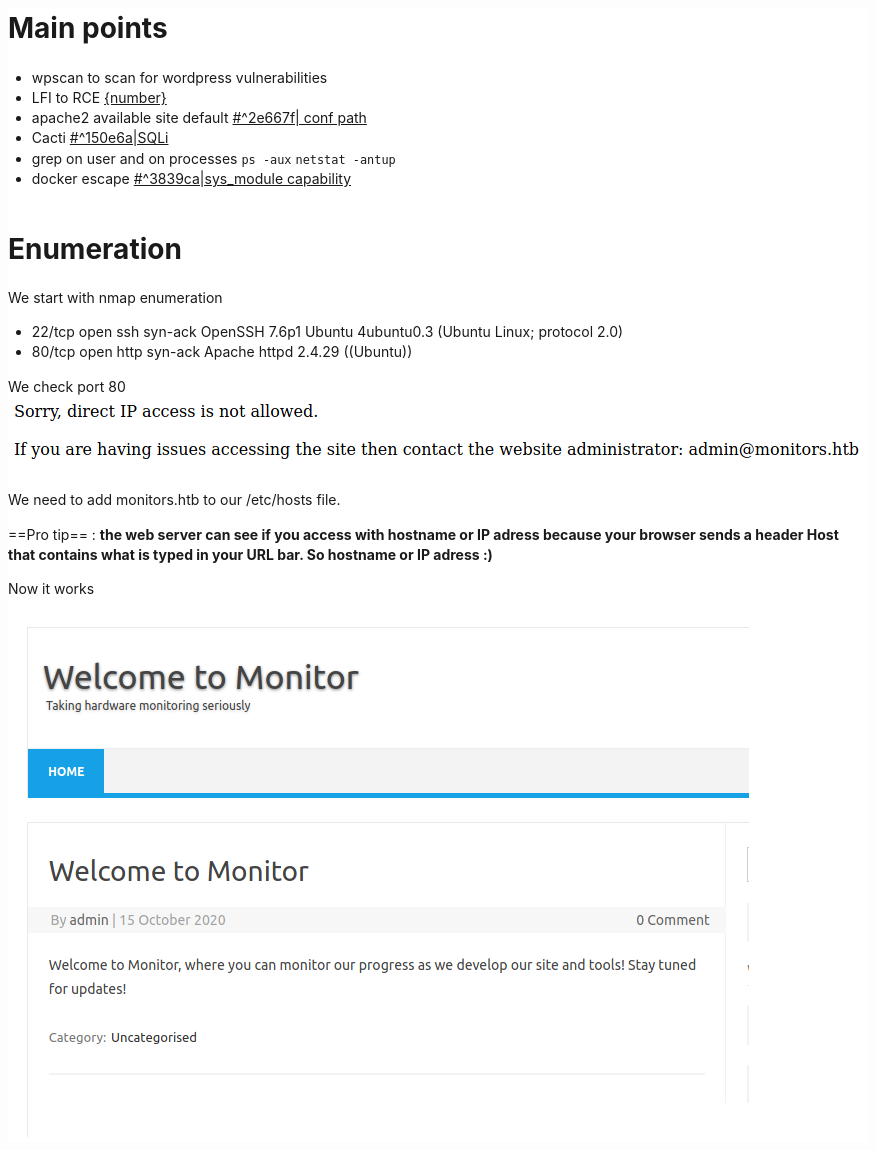 # Main points
* wpscan to scan for wordpress vulnerabilities
* LFI to RCE [{number}](/assets/%23%5Ec022f4%7Cproc/self/fd/%7Bnumber%7D)
* apache2 available site default [#^2e667f| conf path](/assets/%23%5E2e667f%7C%20conf%20path)
* Cacti [#^150e6a|SQLi](/assets/%23%5E150e6a%7CSQLi)
* grep on user and on processes `ps -aux` `netstat -antup`
* docker escape [#^3839ca|sys_module capability](/assets/%23%5E3839ca%7Csys_module%20capability)


# Enumeration
We start with nmap enumeration
* 22/tcp    open     ssh            syn-ack     OpenSSH 7.6p1 Ubuntu 4ubuntu0.3 (Ubuntu Linux; protocol 2.0)
* 80/tcp    open     http           syn-ack     Apache httpd 2.4.29 ((Ubuntu))

We check port 80
![Pasted image 20210714031300.png](/assets/Pasted%20image%2020210714031300.png)
We need to add monitors.htb to our /etc/hosts file.

 ==Pro tip== : **the web server can see if you access with hostname or IP adress because your browser sends a header Host that contains what is typed in your URL bar. So hostname or IP adress :)**
 
 Now it works
 
 ![Pasted image 20210714031612.png](/assets/Pasted%20image%2020210714031612.png)
 